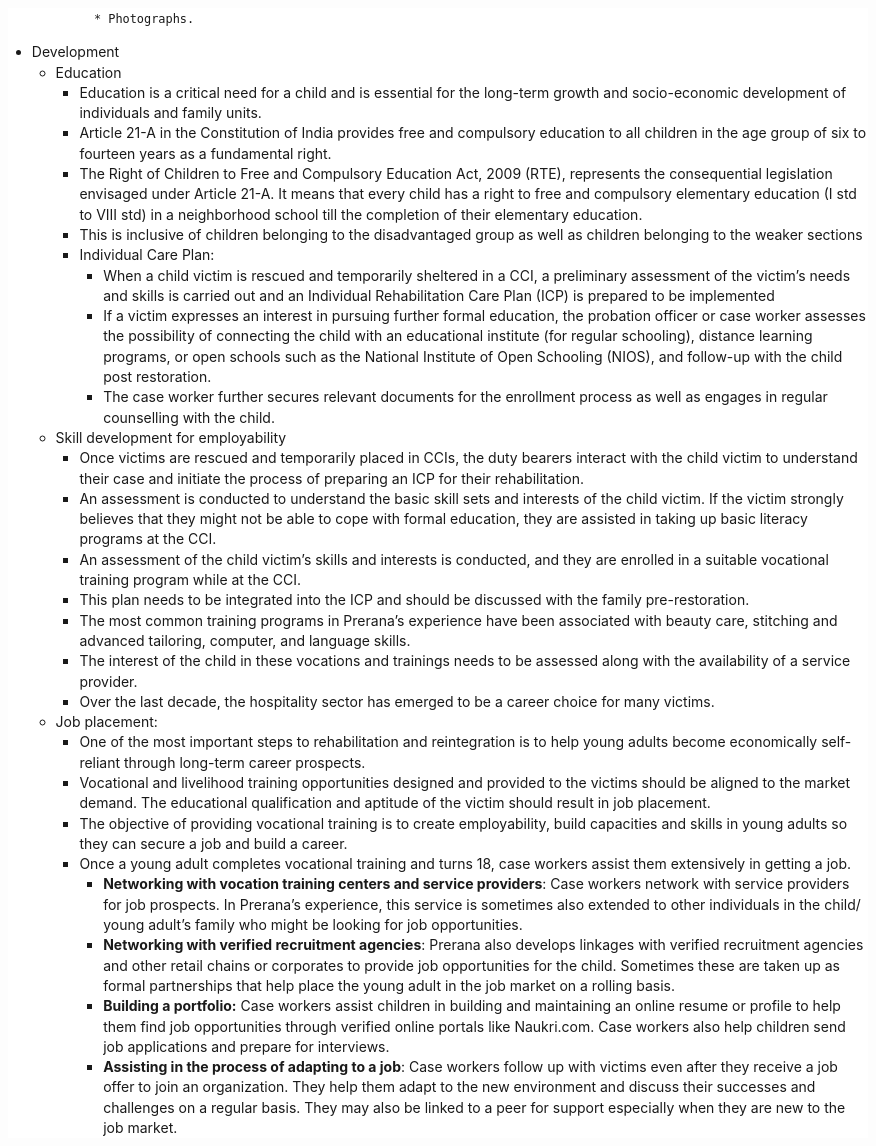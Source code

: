                 * Photographs.
* Development
    * Education
        * Education is a critical need for a child and is essential for the long-term growth and socio-economic development of individuals and family units. 
        * Article 21-A in the Constitution of India provides free and compulsory education to all children in the age group of six to fourteen years as a fundamental right. 
        * The Right of Children to Free and Compulsory Education Act, 2009 (RTE), represents the consequential legislation envisaged under Article 21-A. It means that every child has a right to free and compulsory elementary education (I std to VIII std) in a neighborhood school till the completion of their elementary education. 
        * This is inclusive of children belonging to the disadvantaged group as well as children belonging to the weaker sections 
        * Individual Care Plan:
            * When a child victim is rescued and temporarily sheltered in a CCI, a preliminary assessment of the victim’s needs and skills is carried out and an Individual Rehabilitation Care Plan (ICP) is prepared to be implemented
            * If a victim expresses an interest in pursuing further formal education, the probation officer or case worker assesses the possibility of connecting the child with an educational institute (for regular schooling), distance learning programs, or open schools such as the National Institute of Open Schooling (NIOS), and follow-up with the child post restoration. 
            * The case worker further secures relevant documents for the enrollment process as well as engages in regular counselling with the child.
    * Skill development for employability 
        * Once victims are rescued and temporarily placed in CCIs, the duty bearers interact with the child victim to understand their case and initiate the process of preparing an ICP for their rehabilitation. 
        * An assessment is conducted to understand the basic skill sets and interests of the child victim. If the victim strongly believes that they might not be able to cope with formal education, they are assisted in taking up basic literacy programs at the CCI. 
        * An assessment of the child victim’s skills and interests is conducted, and they are enrolled in a suitable vocational training program while at the CCI. 
        * This plan needs to be integrated into the ICP and should be discussed with the family pre-restoration.
        * The most common training programs in Prerana’s experience have been associated with beauty care, stitching and advanced tailoring, computer, and language skills. 
        * The interest of the child in these vocations and trainings needs to be assessed along with the availability of a service provider. 
        * Over the last decade, the hospitality sector has emerged to be a career choice for many victims.
    * Job placement:
        * One of the most important steps to rehabilitation and reintegration is to help young adults become economically self-reliant through long-term career prospects. 
        * Vocational and livelihood training opportunities designed and provided to the victims should be aligned to the market demand. The educational qualification and aptitude of the victim should result in job placement.
        * The objective of providing vocational training is to create employability, build capacities and skills in young adults so they can secure a job and build a career. 
        * Once a young adult completes vocational training and turns 18, case workers assist them extensively in getting a job. 
            * **Networking with vocation training centers and service providers**: Case workers network with service providers for job prospects. In Prerana’s experience, this service is sometimes also extended to other individuals in the child/ young adult’s family who might be looking for job opportunities. 
            * **Networking with verified recruitment agencies**: Prerana also develops linkages with verified recruitment agencies and other retail chains or corporates to provide job opportunities for the child. Sometimes these are taken up as formal partnerships that help place the young adult in the job market on a rolling basis.
            * **Building a portfolio:** Case workers assist children in building and maintaining an online resume or profile to help them find job opportunities through verified online portals like Naukri.com. Case workers also help children send job applications and prepare for interviews. 
            * **Assisting in the process of adapting to a job**: Case workers follow up with victims even after they receive a job offer to join an organization. They help them adapt to the new environment and discuss their successes and challenges on a regular basis. They may also be linked to a peer for support especially when they are new to the job market. 